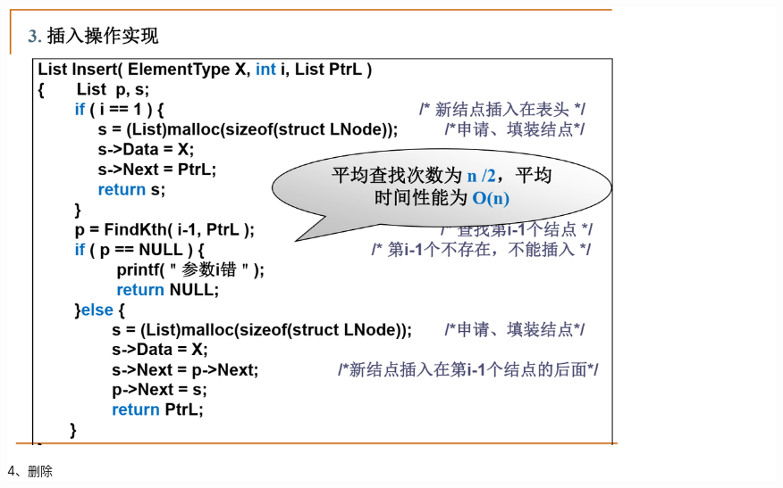 <img src="数据结构b站笔记.assets/image-20240306101839981.png" alt="image-20240306101839981" style="zoom:67%;" />

4、删除
